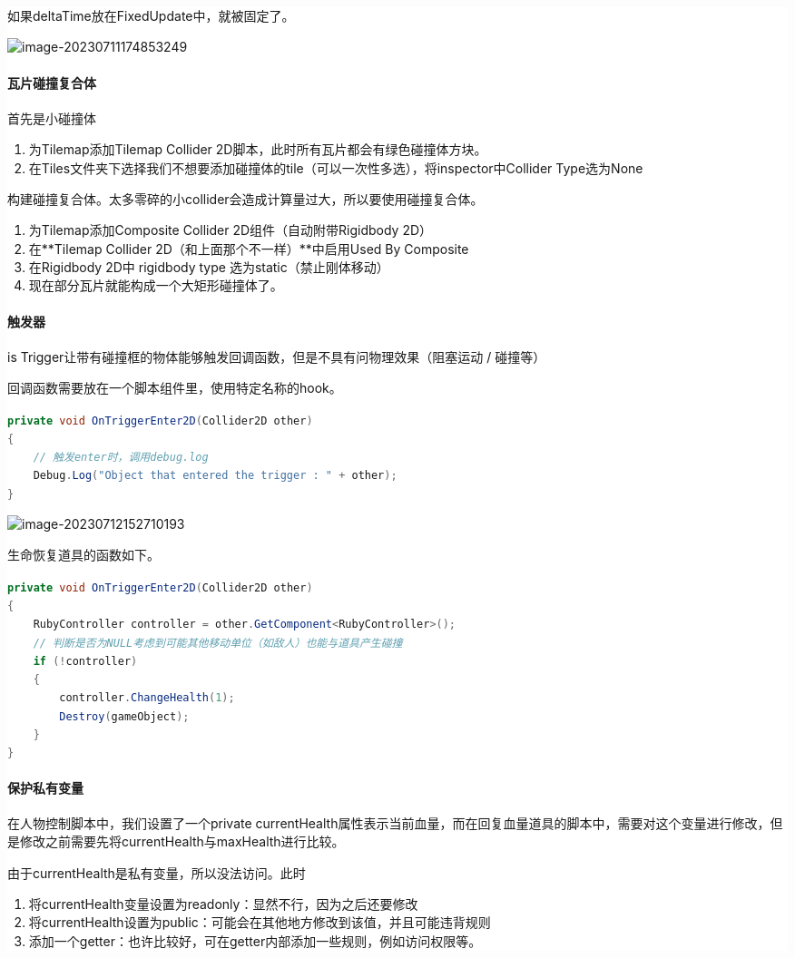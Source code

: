如果deltaTime放在FixedUpdate中，就被固定了。

![image-20230711174853249](C:\Users\Dell\AppData\Roaming\Typora\typora-user-images\image-20230711174853249.png)

#### 瓦片碰撞复合体

首先是小碰撞体

1. 为Tilemap添加Tilemap Collider 2D脚本，此时所有瓦片都会有绿色碰撞体方块。
2. 在Tiles文件夹下选择我们不想要添加碰撞体的tile（可以一次性多选），将inspector中Collider Type选为None

构建碰撞复合体。太多零碎的小collider会造成计算量过大，所以要使用碰撞复合体。

1. 为Tilemap添加Composite Collider 2D组件（自动附带Rigidbody 2D）
2. 在**Tilemap Collider 2D（和上面那个不一样）**中启用Used By Composite
3. 在Rigidbody 2D中 rigidbody type 选为static（禁止刚体移动）
4. 现在部分瓦片就能构成一个大矩形碰撞体了。

#### 触发器

is Trigger让带有碰撞框的物体能够触发回调函数，但是不具有问物理效果（阻塞运动 / 碰撞等）

回调函数需要放在一个脚本组件里，使用特定名称的hook。

```c#
private void OnTriggerEnter2D(Collider2D other)
{
    // 触发enter时，调用debug.log
    Debug.Log("Object that entered the trigger : " + other);
}
```

![image-20230712152710193](C:\Users\Dell\AppData\Roaming\Typora\typora-user-images\image-20230712152710193.png)

生命恢复道具的函数如下。

```c#
private void OnTriggerEnter2D(Collider2D other)
{
    RubyController controller = other.GetComponent<RubyController>();
    // 判断是否为NULL考虑到可能其他移动单位（如敌人）也能与道具产生碰撞
    if (!controller)
    {
        controller.ChangeHealth(1);
        Destroy(gameObject);
    }
}
```

#### 保护私有变量

在人物控制脚本中，我们设置了一个private currentHealth属性表示当前血量，而在回复血量道具的脚本中，需要对这个变量进行修改，但是修改之前需要先将currentHealth与maxHealth进行比较。

由于currentHealth是私有变量，所以没法访问。此时

1. 将currentHealth变量设置为readonly：显然不行，因为之后还要修改
2. 将currentHealth设置为public：可能会在其他地方修改到该值，并且可能违背规则
3. 添加一个getter：也许比较好，可在getter内部添加一些规则，例如访问权限等。
